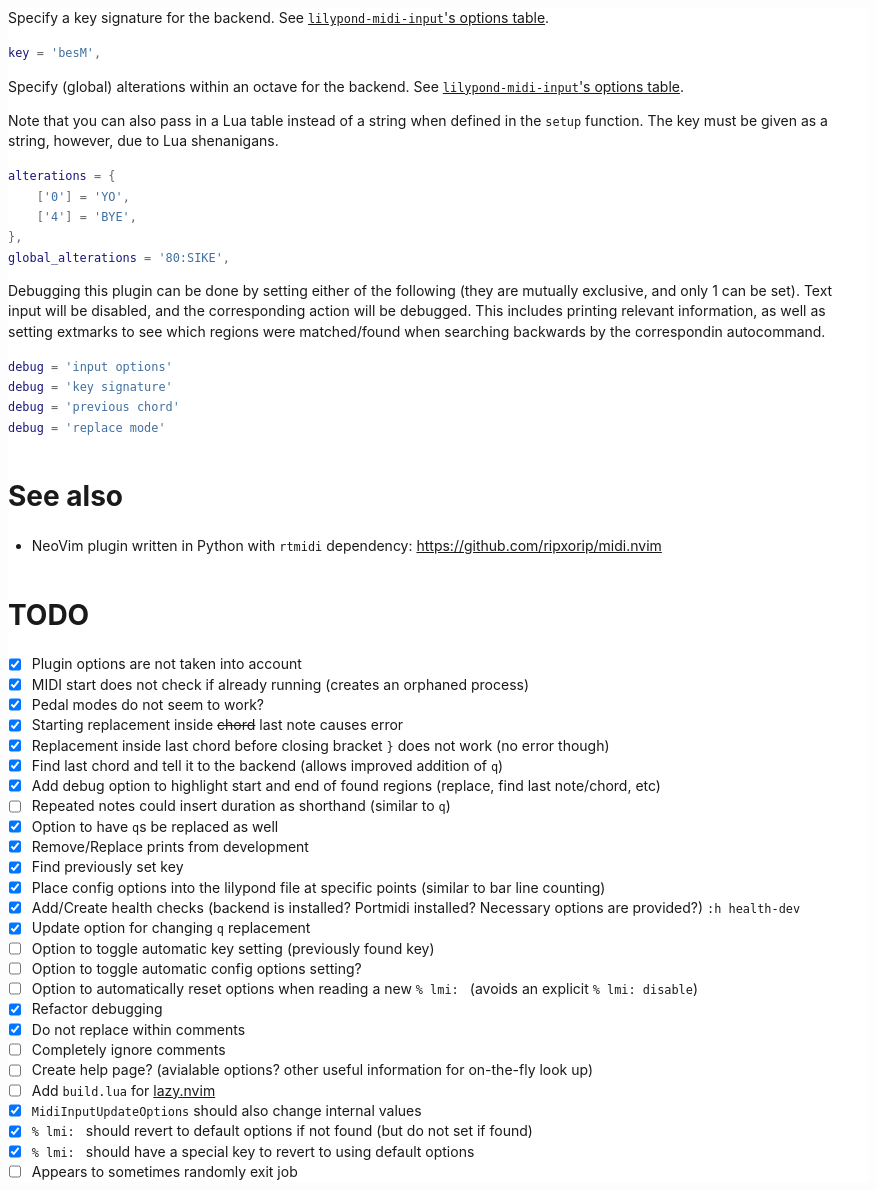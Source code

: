 Specify a key signature for the backend. See [`lilypond-midi-input`'s options table][lmi-options].

```lua
key = 'besM',
```
Specify (global) alterations within an octave for the backend. See [`lilypond-midi-input`'s options table][lmi-options].

Note that you can also pass in a Lua table instead of a string when defined in the `setup` function. The key must be given as a string, however, due to Lua shenanigans.

```lua
alterations = {
    ['0'] = 'YO',
    ['4'] = 'BYE',
},
global_alterations = '80:SIKE',
```

Debugging this plugin can be done by setting either of the following (they are mutually exclusive, and only 1 can be set). Text input will be disabled, and the corresponding action will be debugged. This includes printing relevant information, as well as setting extmarks to see which regions were matched/found when searching backwards by the correspondin autocommand.

```lua
debug = 'input options'
debug = 'key signature'
debug = 'previous chord'
debug = 'replace mode'
```

# See also

- NeoVim plugin written in Python with `rtmidi` dependency: <https://github.com/ripxorip/midi.nvim>

# TODO

- [x] Plugin options are not taken into account
- [x] MIDI start does not check if already running (creates an orphaned process)
- [x] Pedal modes do not seem to work?
- [x] Starting replacement inside ~~chord~~ last note causes error
- [x] Replacement inside last chord before closing bracket `}` does not work (no error though)
- [x] Find last chord and tell it to the backend (allows improved addition of `q`)
- [x] Add debug option to highlight start and end of found regions (replace, find last note/chord, etc)
- [ ] Repeated notes could insert duration as shorthand (similar to `q`)
- [x] Option to have `q`s be replaced as well
- [x] Remove/Replace prints from development
- [x] Find previously set key
- [x] Place config options into the lilypond file at specific points (similar to bar line counting)
- [x] Add/Create health checks (backend is installed? Portmidi installed? Necessary options are provided?) `:h health-dev`
- [x] Update option for changing `q` replacement
- [ ] Option to toggle automatic key setting (previously found key)
- [ ] Option to toggle automatic config options setting?
- [ ] Option to automatically reset options when reading a new `% lmi: ` (avoids an explicit `% lmi: disable`)
- [x] Refactor debugging
- [x] Do not replace within comments
- [ ] Completely ignore comments
- [ ] Create help page? (avialable options? other useful information for on-the-fly look up)
- [ ] Add `build.lua` for [lazy.nvim][lazy]
- [x] `MidiInputUpdateOptions` should also change internal values
- [x] `% lmi: ` should revert to default options if not found (but do not set if found)
- [x] `% lmi: ` should have a special key to revert to using default options
- [ ] Appears to sometimes randomly exit job

[lmi]: https://github.com/niveK77pur/lilypond-midi-input
[lmi-install]: https://github.com/niveK77pur/lilypond-midi-input#installation
[lmi-usage]: https://github.com/niveK77pur/lilypond-midi-input#basic-usage
[lmi-features]: https://github.com/niveK77pur/lilypond-midi-input#features
[lmi-changing-options]: https://github.com/niveK77pur/lilypond-midi-input#changing-options
[lmi-options]: https://github.com/niveK77pur/lilypond-midi-input#options
[frescobaldi]: https://frescobaldi.org/
[denemo]: https://denemo.org/
[lazy]: https://github.com/folke/lazy.nvim